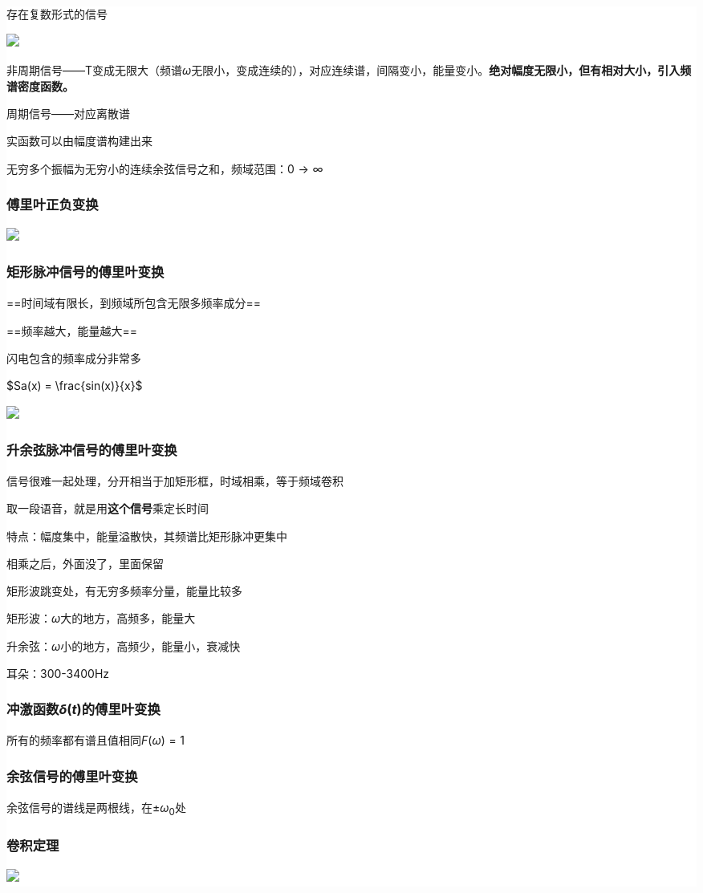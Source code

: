 存在复数形式的信号

![](7.png)

非周期信号——T变成无限大（频谱$\omega$无限小，变成连续的），对应连续谱，间隔变小，能量变小。**绝对幅度无限小，但有相对大小，引入频谱密度函数。**

周期信号——对应离散谱

实函数可以由幅度谱构建出来

无穷多个振幅为无穷小的连续余弦信号之和，频域范围：$0 \to \infty$

### 傅里叶正负变换

![](8.png)

### 矩形脉冲信号的傅里叶变换

==时间域有限长，到频域所包含无限多频率成分==

==频率越大，能量越大==

闪电包含的频率成分非常多

$Sa(x) = \frac{sin(x)}{x}$

![](8_1.png)

### 升余弦脉冲信号的傅里叶变换

信号很难一起处理，分开相当于加矩形框，时域相乘，等于频域卷积

取一段语音，就是用**这个信号**乘定长时间

特点：幅度集中，能量溢散快，其频谱比矩形脉冲更集中

相乘之后，外面没了，里面保留

矩形波跳变处，有无穷多频率分量，能量比较多

矩形波：$\omega$大的地方，高频多，能量大

升余弦：$\omega$小的地方，高频少，能量小，衰减快

耳朵：300-3400Hz

### 冲激函数$\delta(t)$的傅里叶变换

所有的频率都有谱且值相同$F(\omega) = 1$

### 余弦信号的傅里叶变换

余弦信号的谱线是两根线，在$\pm\omega_0$处

### 卷积定理

![](9.png)
